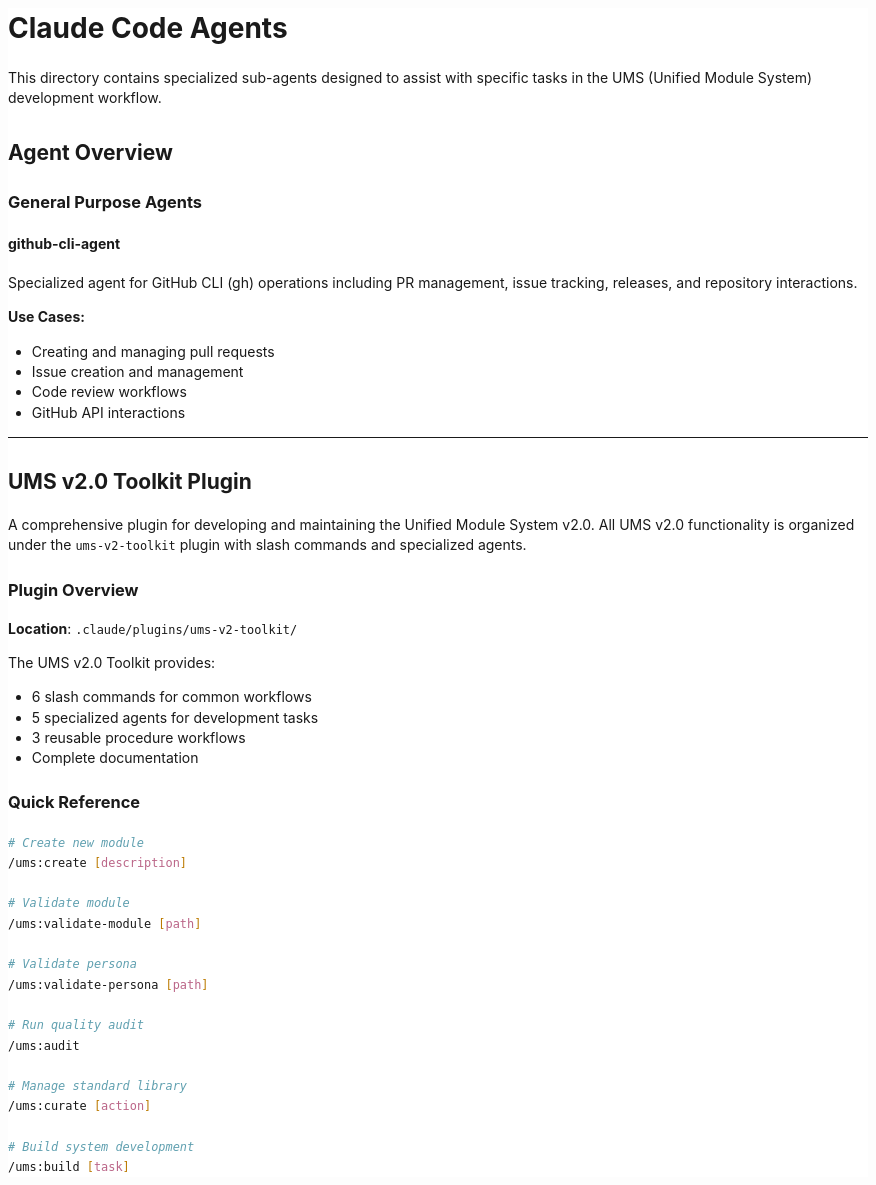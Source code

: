 # Claude Code Agents

This directory contains specialized sub-agents designed to assist with specific tasks in the UMS (Unified Module System) development workflow.

## Agent Overview

### General Purpose Agents

#### github-cli-agent
Specialized agent for GitHub CLI (gh) operations including PR management, issue tracking, releases, and repository interactions.

**Use Cases:**
- Creating and managing pull requests
- Issue creation and management
- Code review workflows
- GitHub API interactions

---

## UMS v2.0 Toolkit Plugin

A comprehensive plugin for developing and maintaining the Unified Module System v2.0. All UMS v2.0 functionality is organized under the `ums-v2-toolkit` plugin with slash commands and specialized agents.

### Plugin Overview

**Location**: `.claude/plugins/ums-v2-toolkit/`

The UMS v2.0 Toolkit provides:
- 6 slash commands for common workflows
- 5 specialized agents for development tasks
- 3 reusable procedure workflows
- Complete documentation

### Quick Reference

```bash
# Create new module
/ums:create [description]

# Validate module
/ums:validate-module [path]

# Validate persona
/ums:validate-persona [path]

# Run quality audit
/ums:audit

# Manage standard library
/ums:curate [action]

# Build system development
/ums:build [task]
```
